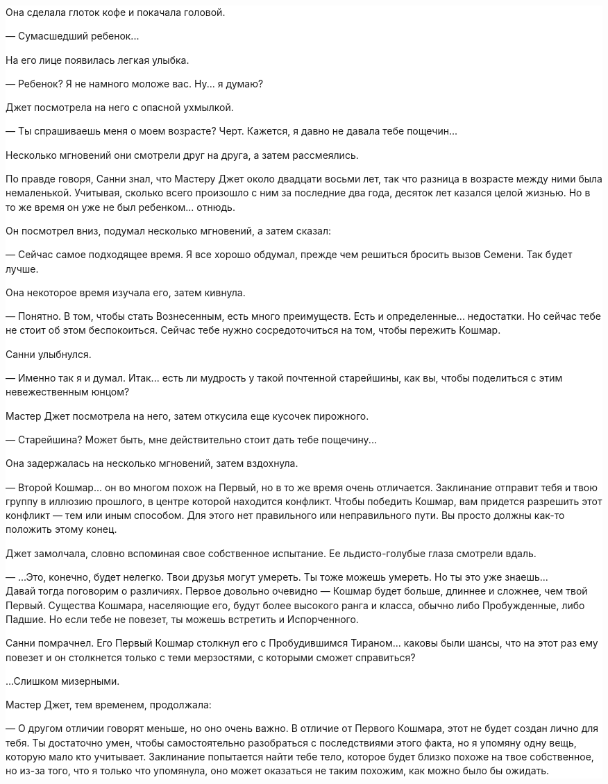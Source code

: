 Она сделала глоток кофе и покачала головой.

— Сумасшедший ребенок...

На его лице появилась легкая улыбка.

— Ребенок? Я не намного моложе вас. Ну... я думаю?

Джет посмотрела на него с опасной ухмылкой.

— Ты спрашиваешь меня о моем возрасте? Черт. Кажется, я давно не давала тебе пощечин...

Несколько мгновений они смотрели друг на друга, а затем рассмеялись.

По правде говоря, Санни знал, что Мастеру Джет около двадцати восьми лет, так что разница в возрасте между ними была немаленькой. Учитывая, сколько всего произошло с ним за последние два года, десяток лет казался целой жизнью. Но в то же время он уже не был ребенком... отнюдь.

Он посмотрел вниз, подумал несколько мгновений, а затем сказал:

— Сейчас самое подходящее время. Я все хорошо обдумал, прежде чем решиться бросить вызов Семени. Так будет лучше.

Она некоторое время изучала его, затем кивнула.

— Понятно. В том, чтобы стать Вознесенным, есть много преимуществ. Есть и определенные... недостатки. Но сейчас тебе не стоит об этом беспокоиться. Сейчас тебе нужно сосредоточиться на том, чтобы пережить Кошмар.

Санни улыбнулся.

— Именно так я и думал. Итак... есть ли мудрость у такой почтенной старейшины, как вы, чтобы поделиться с этим невежественным юнцом?

Мастер Джет посмотрела на него, затем откусила еще кусочек пирожного.

— Старейшина? Может быть, мне действительно стоит дать тебе пощечину...

Она задержалась на несколько мгновений, затем вздохнула.

— Второй Кошмар... он во многом похож на Первый, но в то же время очень отличается. Заклинание отправит тебя и твою группу в иллюзию прошлого, в центре которой находится конфликт. Чтобы победить Кошмар, вам придется разрешить этот конфликт — тем или иным способом. Для этого нет правильного или неправильного пути. Вы просто должны как-то положить этому конец.

Джет замолчала, словно вспоминая свое собственное испытание. Ее льдисто-голубые глаза смотрели вдаль.

— ...Это, конечно, будет нелегко. Твои друзья могут умереть. Ты тоже можешь умереть. Но ты это уже знаешь... Давай тогда поговорим о различиях. Первое довольно очевидно — Кошмар будет больше, длиннее и сложнее, чем твой Первый. Существа Кошмара, населяющие его, будут более высокого ранга и класса, обычно либо Пробужденные, либо Падшие. Но если тебе не повезет, ты можешь встретить и Испорченного.

Санни помрачнел. Его Первый Кошмар столкнул его с Пробудившимся Тираном... каковы были шансы, что на этот раз ему повезет и он столкнется только с теми мерзостями, с которыми сможет справиться?

...Слишком мизерными.

Мастер Джет, тем временем, продолжала:

— О другом отличии говорят меньше, но оно очень важно. В отличие от Первого Кошмара, этот не будет создан лично для тебя. Ты достаточно умен, чтобы самостоятельно разобраться с последствиями этого факта, но я упомяну одну вещь, которую мало кто учитывает. Заклинание попытается найти тебе тело, которое будет близко похоже на твое собственное, но из-за того, что я только что упомянула, оно может оказаться не таким похожим, как можно было бы ожидать.
